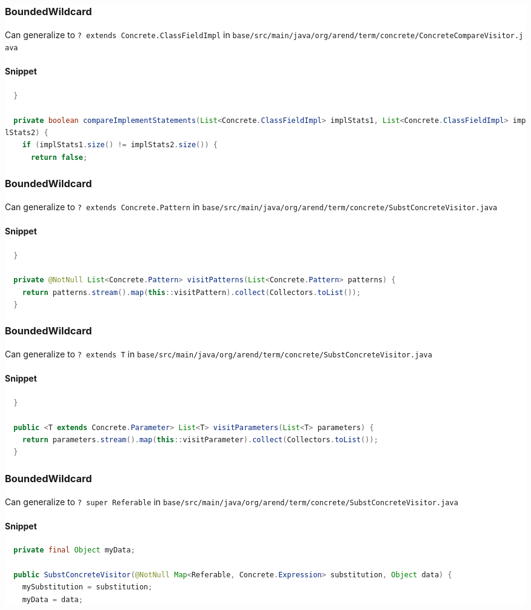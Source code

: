 ### BoundedWildcard
Can generalize to `? extends Concrete.ClassFieldImpl`
in `base/src/main/java/org/arend/term/concrete/ConcreteCompareVisitor.java`
#### Snippet
```java
  }

  private boolean compareImplementStatements(List<Concrete.ClassFieldImpl> implStats1, List<Concrete.ClassFieldImpl> implStats2) {
    if (implStats1.size() != implStats2.size()) {
      return false;
```

### BoundedWildcard
Can generalize to `? extends Concrete.Pattern`
in `base/src/main/java/org/arend/term/concrete/SubstConcreteVisitor.java`
#### Snippet
```java
  }

  private @NotNull List<Concrete.Pattern> visitPatterns(List<Concrete.Pattern> patterns) {
    return patterns.stream().map(this::visitPattern).collect(Collectors.toList());
  }
```

### BoundedWildcard
Can generalize to `? extends T`
in `base/src/main/java/org/arend/term/concrete/SubstConcreteVisitor.java`
#### Snippet
```java
  }

  public <T extends Concrete.Parameter> List<T> visitParameters(List<T> parameters) {
    return parameters.stream().map(this::visitParameter).collect(Collectors.toList());
  }
```

### BoundedWildcard
Can generalize to `? super Referable`
in `base/src/main/java/org/arend/term/concrete/SubstConcreteVisitor.java`
#### Snippet
```java
  private final Object myData;

  public SubstConcreteVisitor(@NotNull Map<Referable, Concrete.Expression> substitution, Object data) {
    mySubstitution = substitution;
    myData = data;
```
